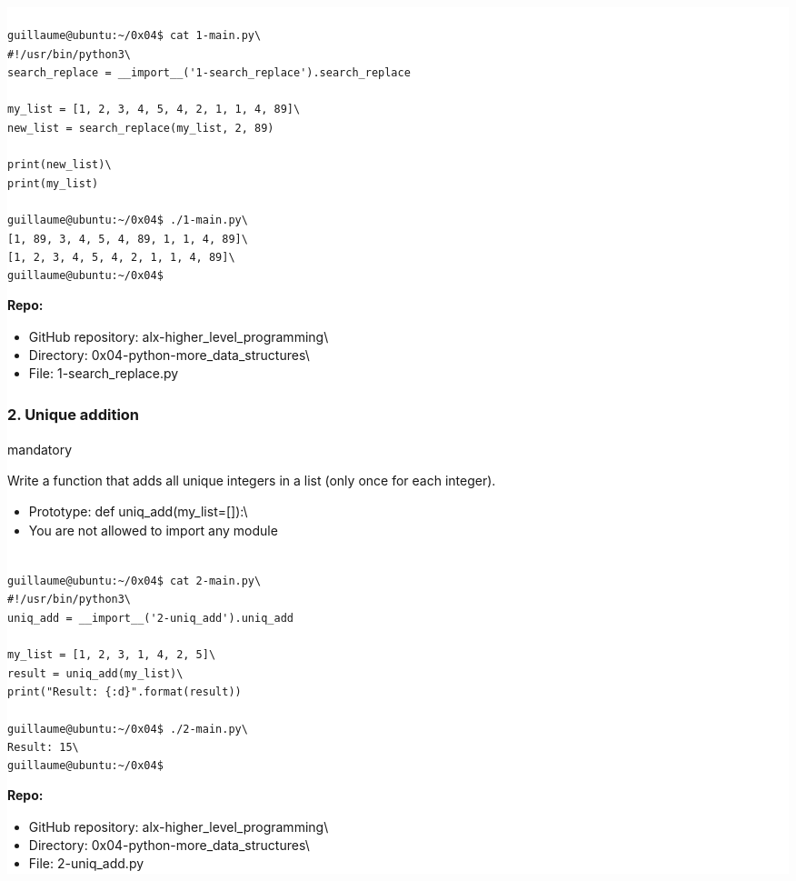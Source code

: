 ```

guillaume@ubuntu:~/0x04$ cat 1-main.py\
#!/usr/bin/python3\
search_replace = __import__('1-search_replace').search_replace

my_list = [1, 2, 3, 4, 5, 4, 2, 1, 1, 4, 89]\
new_list = search_replace(my_list, 2, 89)

print(new_list)\
print(my_list)

guillaume@ubuntu:~/0x04$ ./1-main.py\
[1, 89, 3, 4, 5, 4, 89, 1, 1, 4, 89]\
[1, 2, 3, 4, 5, 4, 2, 1, 1, 4, 89]\
guillaume@ubuntu:~/0x04$

```

**Repo:**

-    GitHub repository: alx-higher_level_programming\
-    Directory: 0x04-python-more_data_structures\
-    File: 1-search_replace.py

### 2\. Unique addition

mandatory

Write a function that adds all unique integers in a list (only once for each integer).

-    Prototype: def uniq_add(my_list=[]):\
-    You are not allowed to import any module

```

guillaume@ubuntu:~/0x04$ cat 2-main.py\
#!/usr/bin/python3\
uniq_add = __import__('2-uniq_add').uniq_add

my_list = [1, 2, 3, 1, 4, 2, 5]\
result = uniq_add(my_list)\
print("Result: {:d}".format(result))

guillaume@ubuntu:~/0x04$ ./2-main.py\
Result: 15\
guillaume@ubuntu:~/0x04$

```

**Repo:**

-    GitHub repository: alx-higher_level_programming\
-    Directory: 0x04-python-more_data_structures\
-    File: 2-uniq_add.py
